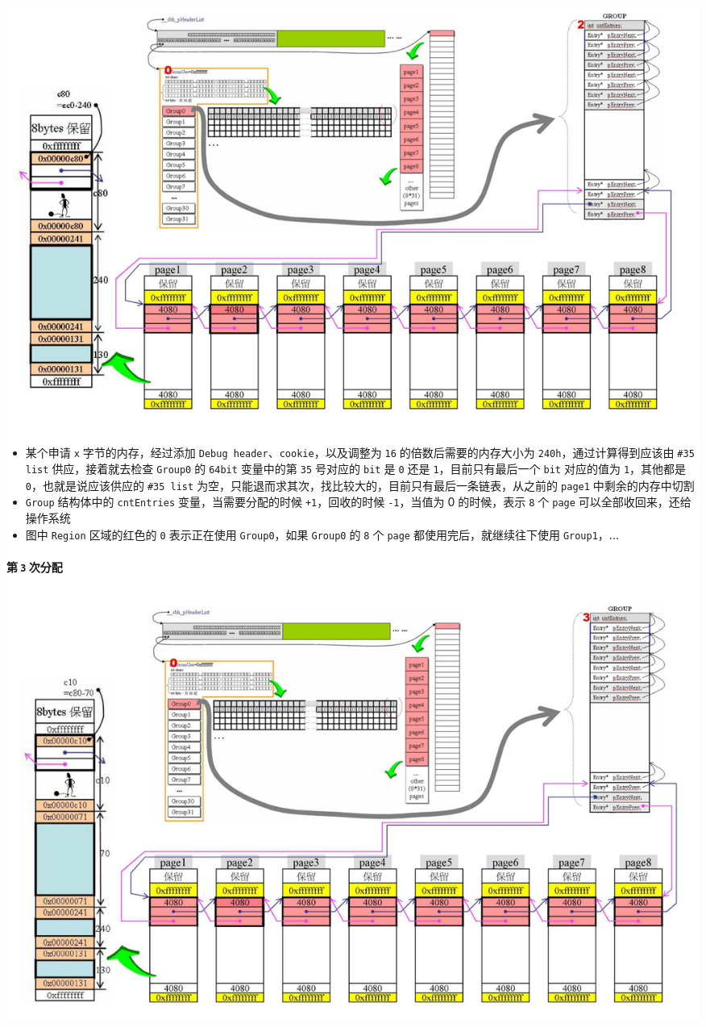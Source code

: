 ![060](../image/060.png)

- 某个申请 `x` 字节的内存，经过添加 `Debug header`、`cookie`，以及调整为 `16` 的倍数后需要的内存大小为 `240h`，通过计算得到应该由 `#35 list` 供应，接着就去检查 `Group0` 的 `64bit` 变量中的第 `35` 号对应的 `bit` 是 `0` 还是 `1`，目前只有最后一个 `bit` 对应的值为 `1`，其他都是 `0`，也就是说应该供应的 `#35 list` 为空，只能退而求其次，找比较大的，目前只有最后一条链表，从之前的 `page1` 中剩余的内存中切割
- `Group` 结构体中的 `cntEntries` 变量，当需要分配的时候 `+1`，回收的时候 `-1`，当值为 0 的时候，表示 `8` 个 `page` 可以全部收回来，还给操作系统
- 图中 `Region` 区域的红色的 `0` 表示正在使用 `Group0`，如果 `Group0` 的 `8` 个 `page` 都使用完后，就继续往下使用 `Group1`，...

#### 第 `3` 次分配

![061](../image/061.png)